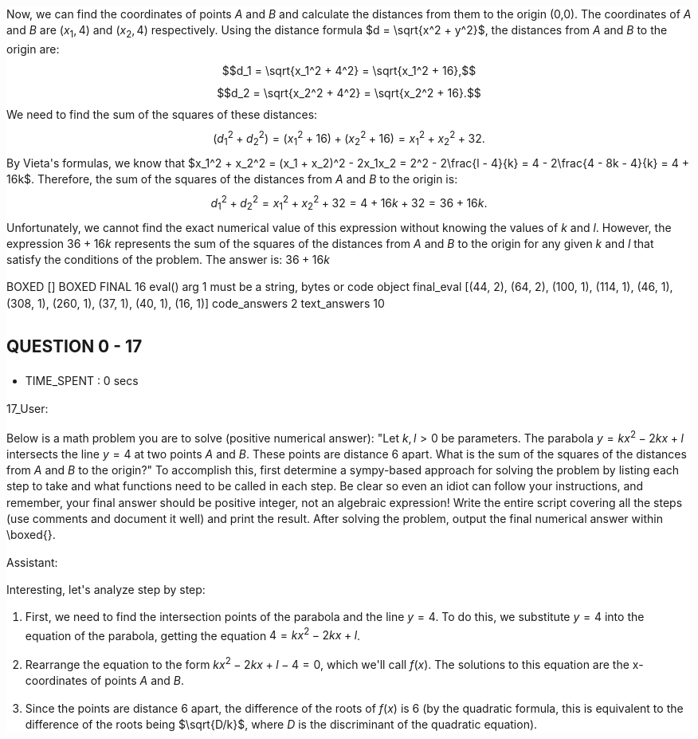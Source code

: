 Now, we can find the coordinates of points $A$ and $B$ and calculate the distances from them to the origin (0,0). The coordinates of $A$ and $B$ are $(x_1, 4)$ and $(x_2, 4)$ respectively. Using the distance formula $d = \sqrt{x^2 + y^2}$, the distances from $A$ and $B$ to the origin are:
$$d_1 = \sqrt{x_1^2 + 4^2} = \sqrt{x_1^2 + 16},$$
$$d_2 = \sqrt{x_2^2 + 4^2} = \sqrt{x_2^2 + 16}.$$
We need to find the sum of the squares of these distances:
$$(d_1^2 + d_2^2) = (x_1^2 + 16) + (x_2^2 + 16) = x_1^2 + x_2^2 + 32.$$
By Vieta's formulas, we know that $x_1^2 + x_2^2 = (x_1 + x_2)^2 - 2x_1x_2 = 2^2 - 2\frac{l - 4}{k} = 4 - 2\frac{4 - 8k - 4}{k} = 4 + 16k$.
Therefore, the sum of the squares of the distances from $A$ and $B$ to the origin is:
$$d_1^2 + d_2^2 = x_1^2 + x_2^2 + 32 = 4 + 16k + 32 = 36 + 16k.$$
Unfortunately, we cannot find the exact numerical value of this expression without knowing the values of $k$ and $l$. However, the expression $36 + 16k$ represents the sum of the squares of the distances from $A$ and $B$ to the origin for any given $k$ and $l$ that satisfy the conditions of the problem.
The answer is: $36+16k$

BOXED []
BOXED FINAL 16
eval() arg 1 must be a string, bytes or code object final_eval
[(44, 2), (64, 2), (100, 1), (114, 1), (46, 1), (308, 1), (260, 1), (37, 1), (40, 1), (16, 1)]
code_answers 2 text_answers 10



## QUESTION 0 - 17 
- TIME_SPENT : 0 secs

17_User:

Below is a math problem you are to solve (positive numerical answer):
"Let $k, l > 0$ be parameters. The parabola $y = kx^2 - 2kx + l$ intersects the line $y = 4$ at two points $A$ and $B$. These points are distance 6 apart. What is the sum of the squares of the distances from $A$ and $B$ to the origin?"
To accomplish this, first determine a sympy-based approach for solving the problem by listing each step to take and what functions need to be called in each step. Be clear so even an idiot can follow your instructions, and remember, your final answer should be positive integer, not an algebraic expression!
Write the entire script covering all the steps (use comments and document it well) and print the result. After solving the problem, output the final numerical answer within \boxed{}.

Assistant: 

Interesting, let's analyze step by step:



1. First, we need to find the intersection points of the parabola and the line $y=4$. To do this, we substitute $y=4$ into the equation of the parabola, getting the equation $4 = kx^2 - 2kx + l$.

2. Rearrange the equation to the form $kx^2 - 2kx + l - 4 = 0$, which we'll call $f(x)$. The solutions to this equation are the x-coordinates of points $A$ and $B$.

3. Since the points are distance 6 apart, the difference of the roots of $f(x)$ is 6 (by the quadratic formula, this is equivalent to the difference of the roots being $\sqrt{D/k}$, where $D$ is the discriminant of the quadratic equation).

